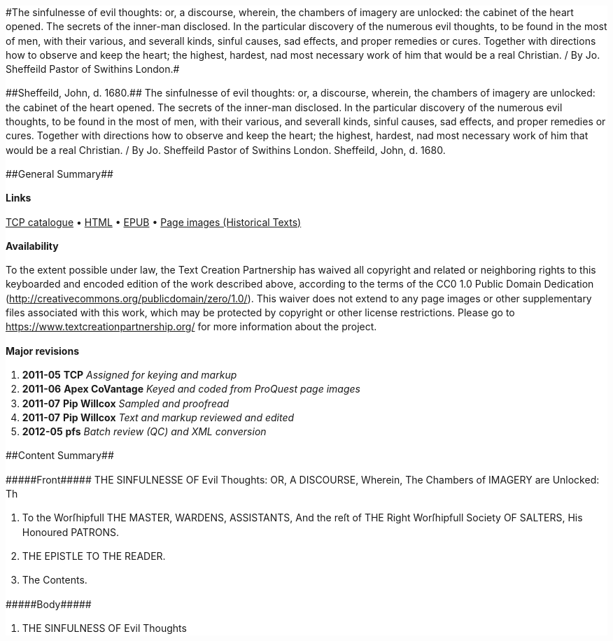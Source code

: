 #The sinfulnesse of evil thoughts: or, a discourse, wherein, the chambers of imagery are unlocked: the cabinet of the heart opened. The secrets of the inner-man disclosed. In the particular discovery of the numerous evil thoughts, to be found in the most of men, with their various, and severall kinds, sinful causes, sad effects, and proper remedies or cures. Together with directions how to observe and keep the heart; the highest, hardest, nad most necessary work of him that would be a real Christian. / By Jo. Sheffeild Pastor of Swithins London.#

##Sheffeild, John, d. 1680.##
The sinfulnesse of evil thoughts: or, a discourse, wherein, the chambers of imagery are unlocked: the cabinet of the heart opened. The secrets of the inner-man disclosed. In the particular discovery of the numerous evil thoughts, to be found in the most of men, with their various, and severall kinds, sinful causes, sad effects, and proper remedies or cures. Together with directions how to observe and keep the heart; the highest, hardest, nad most necessary work of him that would be a real Christian. / By Jo. Sheffeild Pastor of Swithins London.
Sheffeild, John, d. 1680.

##General Summary##

**Links**

[TCP catalogue](http://www.ota.ox.ac.uk/tcp/)  • 
[HTML](http://tei.it.ox.ac.uk/tcp/Texts-HTML/free/A93/A93062.html)  • 
[EPUB](http://tei.it.ox.ac.uk/tcp/Texts-EPUB/free/A93/A93062.epub) • 
[Page images (Historical Texts)](https://historicaltexts.jisc.ac.uk/eebo-99869001e)

**Availability**

To the extent possible under law, the Text Creation Partnership has waived all copyright and related or neighboring rights to this keyboarded and encoded edition of the work described above, according to the terms of the CC0 1.0 Public Domain Dedication (http://creativecommons.org/publicdomain/zero/1.0/). This waiver does not extend to any page images or other supplementary files associated with this work, which may be protected by copyright or other license restrictions. Please go to https://www.textcreationpartnership.org/ for more information about the project.

**Major revisions**

1. __2011-05__ __TCP__ *Assigned for keying and markup*
1. __2011-06__ __Apex CoVantage__ *Keyed and coded from ProQuest page images*
1. __2011-07__ __Pip Willcox__ *Sampled and proofread*
1. __2011-07__ __Pip Willcox__ *Text and markup reviewed and edited*
1. __2012-05__ __pfs__ *Batch review (QC) and XML conversion*

##Content Summary##

#####Front#####
THE SINFULNESSE OF Evil Thoughts: OR, A DISCOURSE, Wherein, The Chambers of IMAGERY are Unlocked: Th
1. To the Worſhipfull THE MASTER, WARDENS, ASSISTANTS, And the reſt of THE Right Worſhipfull Society OF SALTERS, His Honoured PATRONS.

1. THE EPISTLE TO THE READER.

1. The Contents.

#####Body#####

1. THE SINFULNESS OF Evil Thoughts
